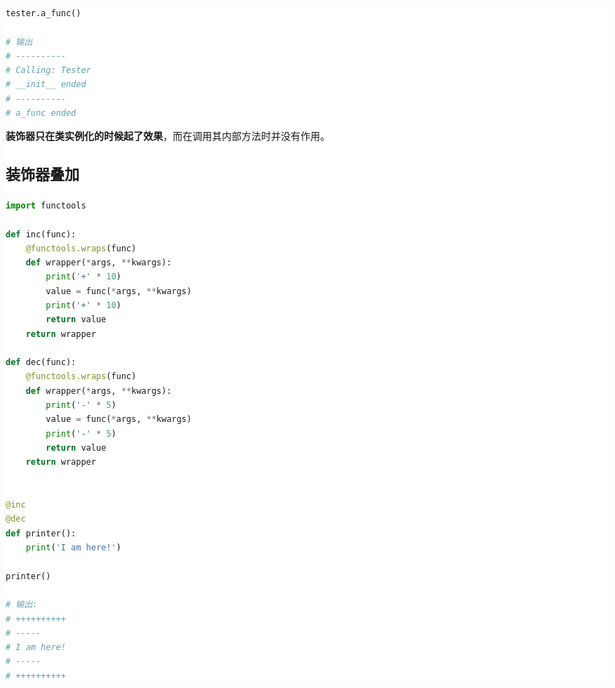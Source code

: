 ```py
tester.a_func()

# 输出
# ----------
# Calling: Tester
# __init__ ended
# ----------
# a_func ended
```

**装饰器只在类实例化的时候起了效果**，而在调用其内部方法时并没有作用。


## 装饰器叠加

```py
import functools

def inc(func):
    @functools.wraps(func)
    def wrapper(*args, **kwargs):
        print('+' * 10)
        value = func(*args, **kwargs)
        print('+' * 10)
        return value
    return wrapper

def dec(func):
    @functools.wraps(func)
    def wrapper(*args, **kwargs):
        print('-' * 5)
        value = func(*args, **kwargs)
        print('-' * 5)
        return value
    return wrapper


@inc
@dec
def printer():
    print('I am here!')

printer()

# 输出:
# ++++++++++
# -----
# I am here!
# -----
# ++++++++++
```
